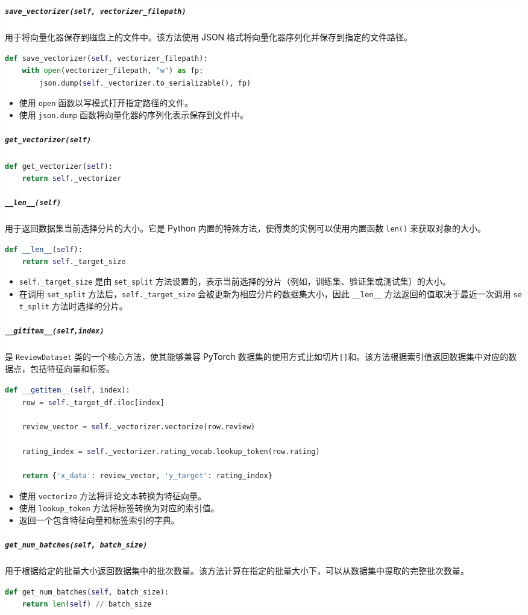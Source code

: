 ##### `save_vectorizer(self, vectorizer_filepath)`

用于将向量化器保存到磁盘上的文件中。该方法使用 JSON 格式将向量化器序列化并保存到指定的文件路径。

```python
def save_vectorizer(self, vectorizer_filepath):
    with open(vectorizer_filepath, "w") as fp:
        json.dump(self._vectorizer.to_serializable(), fp)
```

- 使用 `open` 函数以写模式打开指定路径的文件。
- 使用 `json.dump` 函数将向量化器的序列化表示保存到文件中。

##### `get_vectorizer(self)`

```python
def get_vectorizer(self):
    return self._vectorizer
```

##### `__len__(self)`

用于返回数据集当前选择分片的大小。它是 Python 内置的特殊方法，使得类的实例可以使用内置函数 `len()` 来获取对象的大小。

```python
def __len__(self):
    return self._target_size
```

- `self._target_size` 是由 `set_split` 方法设置的，表示当前选择的分片（例如，训练集、验证集或测试集）的大小。
- 在调用 `set_split` 方法后，`self._target_size` 会被更新为相应分片的数据集大小，因此 `__len__` 方法返回的值取决于最近一次调用 `set_split` 方法时选择的分片。

##### `__gititem__(self,index)`

是 `ReviewDataset` 类的一个核心方法，使其能够兼容 PyTorch 数据集的使用方式比如切片`[]`和。该方法根据索引值返回数据集中对应的数据点，包括特征向量和标签。

```python
def __getitem__(self, index):
    row = self._target_df.iloc[index]

    review_vector = self._vectorizer.vectorize(row.review)

    rating_index = self._vectorizer.rating_vocab.lookup_token(row.rating)

    return {'x_data': review_vector, 'y_target': rating_index}
```

- 使用 `vectorize` 方法将评论文本转换为特征向量。
- 使用 `lookup_token` 方法将标签转换为对应的索引值。
- 返回一个包含特征向量和标签索引的字典。

##### `get_num_batches(self, batch_size)`

用于根据给定的批量大小返回数据集中的批次数量。该方法计算在指定的批量大小下，可以从数据集中提取的完整批次数量。

```python
def get_num_batches(self, batch_size):
    return len(self) // batch_size
```
